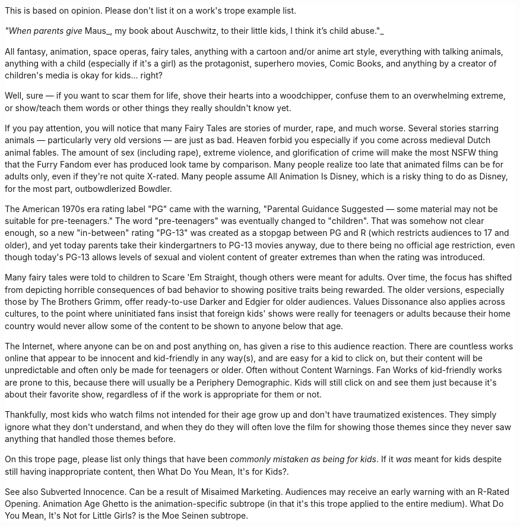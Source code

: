 This is based on opinion. Please don't list it on a work's trope example list.

_"When parents give_ Maus_, my book about Auschwitz, to their little kids, I think it’s child abuse."_

All fantasy, animation, space operas, fairy tales, anything with a cartoon and/or anime art style, everything with talking animals, anything with a child (especially if it's a girl) as the protagonist, superhero movies, Comic Books, and anything by a creator of children's media is okay for kids... right?

Well, sure — if you want to scar them for life, shove their hearts into a woodchipper, confuse them to an overwhelming extreme, or show/teach them words or other things they really shouldn't know yet.

If you pay attention, you will notice that many Fairy Tales are stories of murder, rape, and much worse. Several stories starring animals — particularly very old versions — are just as bad. Heaven forbid you especially if you come across medieval Dutch animal fables. The amount of sex (including rape), extreme violence, and glorification of crime will make the most NSFW thing that the Furry Fandom ever has produced look tame by comparison. Many people realize too late that animated films can be for adults only, even if they're not quite X-rated. Many people assume All Animation Is Disney, which is a risky thing to do as Disney, for the most part, outbowdlerized Bowdler.

The American 1970s era rating label "PG" came with the warning, "Parental Guidance Suggested — some material may not be suitable for pre-teenagers." The word "pre-teenagers" was eventually changed to "children". That was somehow not clear enough, so a new "in-between" rating "PG-13" was created as a stopgap between PG and R (which restricts audiences to 17 and older), and yet today parents take their kindergartners to PG-13 movies anyway, due to there being no official age restriction, even though today's PG-13 allows levels of sexual and violent content of greater extremes than when the rating was introduced.

Many fairy tales were told to children to Scare 'Em Straight, though others were meant for adults. Over time, the focus has shifted from depicting horrible consequences of bad behavior to showing positive traits being rewarded. The older versions, especially those by The Brothers Grimm, offer ready-to-use Darker and Edgier for older audiences. Values Dissonance also applies across cultures, to the point where uninitiated fans insist that foreign kids' shows were really for teenagers or adults because their home country would never allow some of the content to be shown to anyone below that age.

The Internet, where anyone can be on and post anything on, has given a rise to this audience reaction. There are countless works online that appear to be innocent and kid-friendly in any way(s), and are easy for a kid to click on, but their content will be unpredictable and often only be made for teenagers or older. Often without Content Warnings. Fan Works of kid-friendly works are prone to this, because there will usually be a Periphery Demographic. Kids will still click on and see them just because it's about their favorite show, regardless of if the work is appropriate for them or not.

Thankfully, most kids who watch films not intended for their age grow up and don't have traumatized existences. They simply ignore what they don't understand, and when they do they will often love the film for showing those themes since they never saw anything that handled those themes before.

On this trope page, please list only things that have been _commonly mistaken as being for kids_. If it _was_ meant for kids despite still having inappropriate content, then What Do You Mean, It's for Kids?.

See also Subverted Innocence. Can be a result of Misaimed Marketing. Audiences may receive an early warning with an R-Rated Opening. Animation Age Ghetto is the animation-specific subtrope (in that it's this trope applied to the entire medium). What Do You Mean, It's Not for Little Girls? is the Moe Seinen subtrope.
